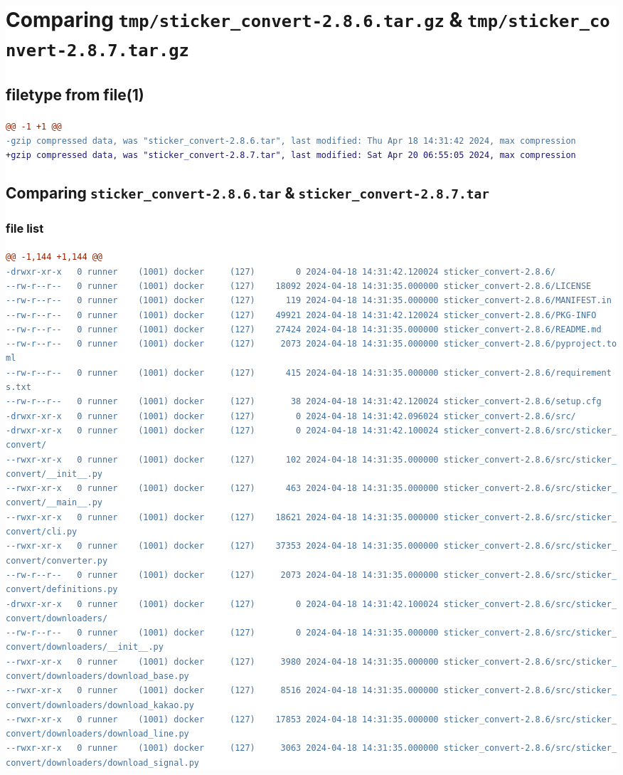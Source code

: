 # Comparing `tmp/sticker_convert-2.8.6.tar.gz` & `tmp/sticker_convert-2.8.7.tar.gz`

## filetype from file(1)

```diff
@@ -1 +1 @@
-gzip compressed data, was "sticker_convert-2.8.6.tar", last modified: Thu Apr 18 14:31:42 2024, max compression
+gzip compressed data, was "sticker_convert-2.8.7.tar", last modified: Sat Apr 20 06:55:05 2024, max compression
```

## Comparing `sticker_convert-2.8.6.tar` & `sticker_convert-2.8.7.tar`

### file list

```diff
@@ -1,144 +1,144 @@
-drwxr-xr-x   0 runner    (1001) docker     (127)        0 2024-04-18 14:31:42.120024 sticker_convert-2.8.6/
--rw-r--r--   0 runner    (1001) docker     (127)    18092 2024-04-18 14:31:35.000000 sticker_convert-2.8.6/LICENSE
--rw-r--r--   0 runner    (1001) docker     (127)      119 2024-04-18 14:31:35.000000 sticker_convert-2.8.6/MANIFEST.in
--rw-r--r--   0 runner    (1001) docker     (127)    49921 2024-04-18 14:31:42.120024 sticker_convert-2.8.6/PKG-INFO
--rw-r--r--   0 runner    (1001) docker     (127)    27424 2024-04-18 14:31:35.000000 sticker_convert-2.8.6/README.md
--rw-r--r--   0 runner    (1001) docker     (127)     2073 2024-04-18 14:31:35.000000 sticker_convert-2.8.6/pyproject.toml
--rw-r--r--   0 runner    (1001) docker     (127)      415 2024-04-18 14:31:35.000000 sticker_convert-2.8.6/requirements.txt
--rw-r--r--   0 runner    (1001) docker     (127)       38 2024-04-18 14:31:42.120024 sticker_convert-2.8.6/setup.cfg
-drwxr-xr-x   0 runner    (1001) docker     (127)        0 2024-04-18 14:31:42.096024 sticker_convert-2.8.6/src/
-drwxr-xr-x   0 runner    (1001) docker     (127)        0 2024-04-18 14:31:42.100024 sticker_convert-2.8.6/src/sticker_convert/
--rwxr-xr-x   0 runner    (1001) docker     (127)      102 2024-04-18 14:31:35.000000 sticker_convert-2.8.6/src/sticker_convert/__init__.py
--rwxr-xr-x   0 runner    (1001) docker     (127)      463 2024-04-18 14:31:35.000000 sticker_convert-2.8.6/src/sticker_convert/__main__.py
--rwxr-xr-x   0 runner    (1001) docker     (127)    18621 2024-04-18 14:31:35.000000 sticker_convert-2.8.6/src/sticker_convert/cli.py
--rwxr-xr-x   0 runner    (1001) docker     (127)    37353 2024-04-18 14:31:35.000000 sticker_convert-2.8.6/src/sticker_convert/converter.py
--rw-r--r--   0 runner    (1001) docker     (127)     2073 2024-04-18 14:31:35.000000 sticker_convert-2.8.6/src/sticker_convert/definitions.py
-drwxr-xr-x   0 runner    (1001) docker     (127)        0 2024-04-18 14:31:42.100024 sticker_convert-2.8.6/src/sticker_convert/downloaders/
--rw-r--r--   0 runner    (1001) docker     (127)        0 2024-04-18 14:31:35.000000 sticker_convert-2.8.6/src/sticker_convert/downloaders/__init__.py
--rwxr-xr-x   0 runner    (1001) docker     (127)     3980 2024-04-18 14:31:35.000000 sticker_convert-2.8.6/src/sticker_convert/downloaders/download_base.py
--rwxr-xr-x   0 runner    (1001) docker     (127)     8516 2024-04-18 14:31:35.000000 sticker_convert-2.8.6/src/sticker_convert/downloaders/download_kakao.py
--rwxr-xr-x   0 runner    (1001) docker     (127)    17853 2024-04-18 14:31:35.000000 sticker_convert-2.8.6/src/sticker_convert/downloaders/download_line.py
--rwxr-xr-x   0 runner    (1001) docker     (127)     3063 2024-04-18 14:31:35.000000 sticker_convert-2.8.6/src/sticker_convert/downloaders/download_signal.py
```